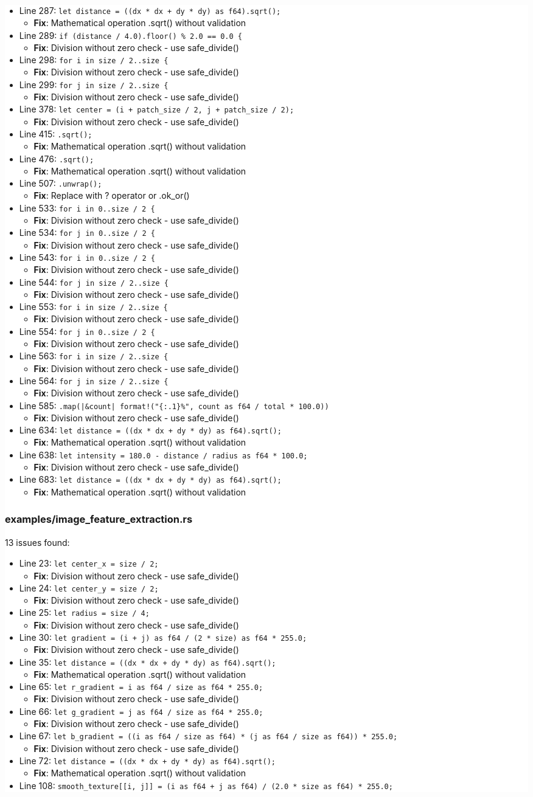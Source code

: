 - Line 287: `let distance = ((dx * dx + dy * dy) as f64).sqrt();`
  - **Fix**: Mathematical operation .sqrt() without validation
- Line 289: `if (distance / 4.0).floor() % 2.0 == 0.0 {`
  - **Fix**: Division without zero check - use safe_divide()
- Line 298: `for i in size / 2..size {`
  - **Fix**: Division without zero check - use safe_divide()
- Line 299: `for j in size / 2..size {`
  - **Fix**: Division without zero check - use safe_divide()
- Line 378: `let center = (i + patch_size / 2, j + patch_size / 2);`
  - **Fix**: Division without zero check - use safe_divide()
- Line 415: `.sqrt();`
  - **Fix**: Mathematical operation .sqrt() without validation
- Line 476: `.sqrt();`
  - **Fix**: Mathematical operation .sqrt() without validation
- Line 507: `.unwrap();`
  - **Fix**: Replace with ? operator or .ok_or()
- Line 533: `for i in 0..size / 2 {`
  - **Fix**: Division without zero check - use safe_divide()
- Line 534: `for j in 0..size / 2 {`
  - **Fix**: Division without zero check - use safe_divide()
- Line 543: `for i in 0..size / 2 {`
  - **Fix**: Division without zero check - use safe_divide()
- Line 544: `for j in size / 2..size {`
  - **Fix**: Division without zero check - use safe_divide()
- Line 553: `for i in size / 2..size {`
  - **Fix**: Division without zero check - use safe_divide()
- Line 554: `for j in 0..size / 2 {`
  - **Fix**: Division without zero check - use safe_divide()
- Line 563: `for i in size / 2..size {`
  - **Fix**: Division without zero check - use safe_divide()
- Line 564: `for j in size / 2..size {`
  - **Fix**: Division without zero check - use safe_divide()
- Line 585: `.map(|&count| format!("{:.1}%", count as f64 / total * 100.0))`
  - **Fix**: Division without zero check - use safe_divide()
- Line 634: `let distance = ((dx * dx + dy * dy) as f64).sqrt();`
  - **Fix**: Mathematical operation .sqrt() without validation
- Line 638: `let intensity = 180.0 - distance / radius as f64 * 100.0;`
  - **Fix**: Division without zero check - use safe_divide()
- Line 683: `let distance = ((dx * dx + dy * dy) as f64).sqrt();`
  - **Fix**: Mathematical operation .sqrt() without validation

### examples/image_feature_extraction.rs

13 issues found:

- Line 23: `let center_x = size / 2;`
  - **Fix**: Division without zero check - use safe_divide()
- Line 24: `let center_y = size / 2;`
  - **Fix**: Division without zero check - use safe_divide()
- Line 25: `let radius = size / 4;`
  - **Fix**: Division without zero check - use safe_divide()
- Line 30: `let gradient = (i + j) as f64 / (2 * size) as f64 * 255.0;`
  - **Fix**: Division without zero check - use safe_divide()
- Line 35: `let distance = ((dx * dx + dy * dy) as f64).sqrt();`
  - **Fix**: Mathematical operation .sqrt() without validation
- Line 65: `let r_gradient = i as f64 / size as f64 * 255.0;`
  - **Fix**: Division without zero check - use safe_divide()
- Line 66: `let g_gradient = j as f64 / size as f64 * 255.0;`
  - **Fix**: Division without zero check - use safe_divide()
- Line 67: `let b_gradient = ((i as f64 / size as f64) * (j as f64 / size as f64)) * 255.0;`
  - **Fix**: Division without zero check - use safe_divide()
- Line 72: `let distance = ((dx * dx + dy * dy) as f64).sqrt();`
  - **Fix**: Mathematical operation .sqrt() without validation
- Line 108: `smooth_texture[[i, j]] = (i as f64 + j as f64) / (2.0 * size as f64) * 255.0;`